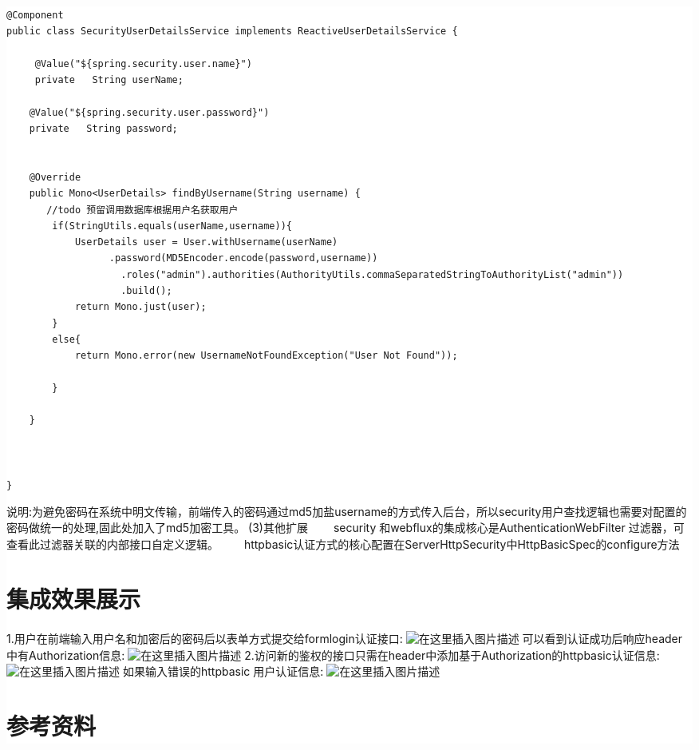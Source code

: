 ```
@Component
public class SecurityUserDetailsService implements ReactiveUserDetailsService {

     @Value("${spring.security.user.name}")
     private   String userName;

    @Value("${spring.security.user.password}")
    private   String password;


    @Override
    public Mono<UserDetails> findByUsername(String username) {
       //todo 预留调用数据库根据用户名获取用户
        if(StringUtils.equals(userName,username)){
            UserDetails user = User.withUsername(userName)
                  .password(MD5Encoder.encode(password,username))
                    .roles("admin").authorities(AuthorityUtils.commaSeparatedStringToAuthorityList("admin"))
                    .build();
            return Mono.just(user);
        }
        else{
            return Mono.error(new UsernameNotFoundException("User Not Found"));

        }

    }



}
```

说明:为避免密码在系统中明文传输，前端传入的密码通过md5加盐username的方式传入后台，所以security用户查找逻辑也需要对配置的密码做统一的处理,固此处加入了md5加密工具。
(3)其他扩展
&emsp;&emsp;security 和webflux的集成核心是AuthenticationWebFilter 过滤器，可查看此过滤器关联的内部接口自定义逻辑。
&emsp;&emsp;httpbasic认证方式的核心配置在ServerHttpSecurity中HttpBasicSpec的configure方法
# 集成效果展示
1.用户在前端输入用户名和加密后的密码后以表单方式提交给formlogin认证接口:
![在这里插入图片描述](https://img-blog.csdnimg.cn/20190630162127504.png?x-oss-process=image/watermark,type_ZmFuZ3poZW5naGVpdGk,shadow_10,text_aHR0cHM6Ly9ibG9nLmNzZG4ubmV0L01vbmdvbGlhbldvbGY=,size_16,color_FFFFFF,t_70)
 可以看到认证成功后响应header中有Authorization信息:
 ![在这里插入图片描述](https://img-blog.csdnimg.cn/20190630162140926.png?x-oss-process=image/watermark,type_ZmFuZ3poZW5naGVpdGk,shadow_10,text_aHR0cHM6Ly9ibG9nLmNzZG4ubmV0L01vbmdvbGlhbldvbGY=,size_16,color_FFFFFF,t_70)
 2.访问新的鉴权的接口只需在header中添加基于Authorization的httpbasic认证信息:
 ![在这里插入图片描述](https://img-blog.csdnimg.cn/20190630162201964.png?x-oss-process=image/watermark,type_ZmFuZ3poZW5naGVpdGk,shadow_10,text_aHR0cHM6Ly9ibG9nLmNzZG4ubmV0L01vbmdvbGlhbldvbGY=,size_16,color_FFFFFF,t_70)
 如果输入错误的httpbasic 用户认证信息:
 ![在这里插入图片描述](https://img-blog.csdnimg.cn/20190630162231986.png?x-oss-process=image/watermark,type_ZmFuZ3poZW5naGVpdGk,shadow_10,text_aHR0cHM6Ly9ibG9nLmNzZG4ubmV0L01vbmdvbGlhbldvbGY=,size_16,color_FFFFFF,t_70)
 # 参考资料
 